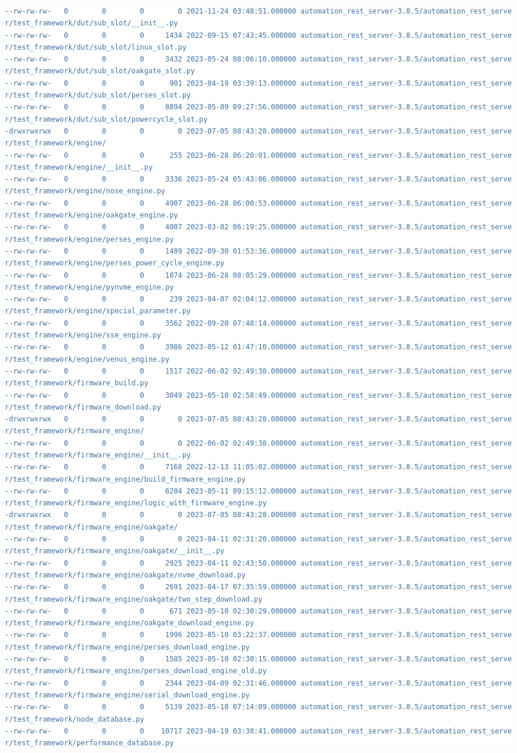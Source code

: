 ```diff
--rw-rw-rw-   0        0        0        0 2021-11-24 03:48:51.000000 automation_rest_server-3.8.5/automation_rest_server/test_framework/dut/sub_slot/__init__.py
--rw-rw-rw-   0        0        0     1434 2022-09-15 07:43:45.000000 automation_rest_server-3.8.5/automation_rest_server/test_framework/dut/sub_slot/linux_slot.py
--rw-rw-rw-   0        0        0     3432 2023-05-24 08:06:10.000000 automation_rest_server-3.8.5/automation_rest_server/test_framework/dut/sub_slot/oakgate_slot.py
--rw-rw-rw-   0        0        0      901 2023-04-19 03:39:13.000000 automation_rest_server-3.8.5/automation_rest_server/test_framework/dut/sub_slot/perses_slot.py
--rw-rw-rw-   0        0        0     8894 2023-05-09 09:27:56.000000 automation_rest_server-3.8.5/automation_rest_server/test_framework/dut/sub_slot/powercycle_slot.py
-drwxrwxrwx   0        0        0        0 2023-07-05 08:43:28.000000 automation_rest_server-3.8.5/automation_rest_server/test_framework/engine/
--rw-rw-rw-   0        0        0      255 2023-06-28 06:20:01.000000 automation_rest_server-3.8.5/automation_rest_server/test_framework/engine/__init__.py
--rw-rw-rw-   0        0        0     3336 2023-05-24 05:43:06.000000 automation_rest_server-3.8.5/automation_rest_server/test_framework/engine/nose_engine.py
--rw-rw-rw-   0        0        0     4907 2023-06-28 06:00:53.000000 automation_rest_server-3.8.5/automation_rest_server/test_framework/engine/oakgate_engine.py
--rw-rw-rw-   0        0        0     4007 2023-03-02 06:19:25.000000 automation_rest_server-3.8.5/automation_rest_server/test_framework/engine/perses_engine.py
--rw-rw-rw-   0        0        0     1489 2022-09-30 01:53:36.000000 automation_rest_server-3.8.5/automation_rest_server/test_framework/engine/perses_power_cycle_engine.py
--rw-rw-rw-   0        0        0     1874 2023-06-28 08:05:29.000000 automation_rest_server-3.8.5/automation_rest_server/test_framework/engine/pynvme_engine.py
--rw-rw-rw-   0        0        0      239 2023-04-07 02:04:12.000000 automation_rest_server-3.8.5/automation_rest_server/test_framework/engine/special_parameter.py
--rw-rw-rw-   0        0        0     3562 2022-09-20 07:48:14.000000 automation_rest_server-3.8.5/automation_rest_server/test_framework/engine/sse_engine.py
--rw-rw-rw-   0        0        0     3986 2023-05-12 01:47:10.000000 automation_rest_server-3.8.5/automation_rest_server/test_framework/engine/venus_engine.py
--rw-rw-rw-   0        0        0     1517 2022-06-02 02:49:38.000000 automation_rest_server-3.8.5/automation_rest_server/test_framework/firmware_build.py
--rw-rw-rw-   0        0        0     3049 2023-05-10 02:58:49.000000 automation_rest_server-3.8.5/automation_rest_server/test_framework/firmware_download.py
-drwxrwxrwx   0        0        0        0 2023-07-05 08:43:28.000000 automation_rest_server-3.8.5/automation_rest_server/test_framework/firmware_engine/
--rw-rw-rw-   0        0        0        0 2022-06-02 02:49:38.000000 automation_rest_server-3.8.5/automation_rest_server/test_framework/firmware_engine/__init__.py
--rw-rw-rw-   0        0        0     7168 2022-12-13 11:05:02.000000 automation_rest_server-3.8.5/automation_rest_server/test_framework/firmware_engine/build_firmware_engine.py
--rw-rw-rw-   0        0        0     6204 2023-05-11 09:15:12.000000 automation_rest_server-3.8.5/automation_rest_server/test_framework/firmware_engine/logic_with_firmware_engine.py
-drwxrwxrwx   0        0        0        0 2023-07-05 08:43:28.000000 automation_rest_server-3.8.5/automation_rest_server/test_framework/firmware_engine/oakgate/
--rw-rw-rw-   0        0        0        0 2023-04-11 02:31:20.000000 automation_rest_server-3.8.5/automation_rest_server/test_framework/firmware_engine/oakgate/__init__.py
--rw-rw-rw-   0        0        0     2925 2023-04-11 02:43:50.000000 automation_rest_server-3.8.5/automation_rest_server/test_framework/firmware_engine/oakgate/nvme_download.py
--rw-rw-rw-   0        0        0     2691 2023-04-17 07:35:59.000000 automation_rest_server-3.8.5/automation_rest_server/test_framework/firmware_engine/oakgate/two_step_download.py
--rw-rw-rw-   0        0        0      671 2023-05-10 02:30:29.000000 automation_rest_server-3.8.5/automation_rest_server/test_framework/firmware_engine/oakgate_download_engine.py
--rw-rw-rw-   0        0        0     1996 2023-05-10 03:22:37.000000 automation_rest_server-3.8.5/automation_rest_server/test_framework/firmware_engine/perses_download_engine.py
--rw-rw-rw-   0        0        0     1585 2023-05-10 02:30:15.000000 automation_rest_server-3.8.5/automation_rest_server/test_framework/firmware_engine/perses_download_engine_old.py
--rw-rw-rw-   0        0        0     2344 2023-04-09 02:31:46.000000 automation_rest_server-3.8.5/automation_rest_server/test_framework/firmware_engine/serial_download_engine.py
--rw-rw-rw-   0        0        0     5139 2023-05-10 07:14:09.000000 automation_rest_server-3.8.5/automation_rest_server/test_framework/node_database.py
--rw-rw-rw-   0        0        0    10717 2023-04-19 03:38:41.000000 automation_rest_server-3.8.5/automation_rest_server/test_framework/performance_database.py
```